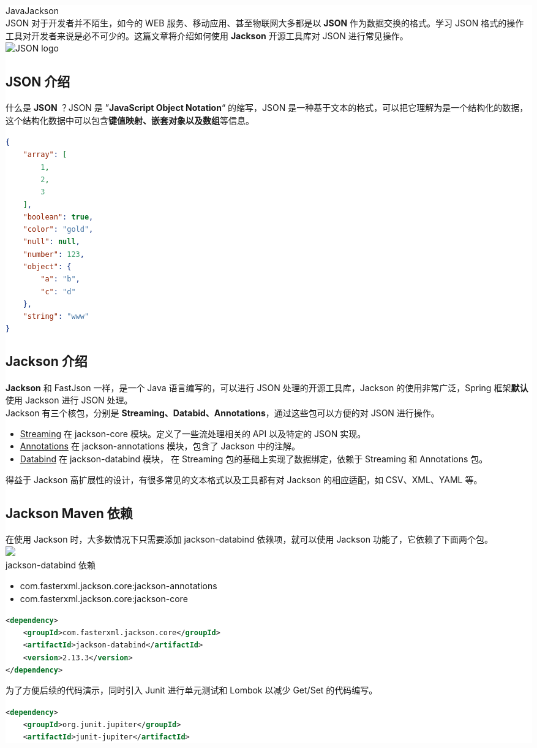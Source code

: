 JavaJackson<br />JSON 对于开发者并不陌生，如今的 WEB 服务、移动应用、甚至物联网大多都是以 **JSON** 作为数据交换的格式。学习 JSON 格式的操作工具对开发者来说是必不可少的。这篇文章将介绍如何使用 **Jackson** 开源工具库对 JSON 进行常见操作。<br />![JSON logo](https://cdn.nlark.com/yuque/0/2022/jpeg/396745/1658555386583-4c72973f-51d1-4b39-a67c-500432b56001.jpeg#clientId=u68054256-5d09-4&from=paste&id=u97b82056&originHeight=203&originWidth=512&originalType=url&ratio=1&rotation=0&showTitle=true&status=done&style=none&taskId=u7892a1fb-42b4-4030-8502-e3c077500c3&title=JSON%20logo "JSON logo")
<a name="aLa11"></a>
## JSON 介绍
什么是 **JSON** ？JSON 是 ”**JavaScript Object Notation**“ 的缩写，JSON 是一种基于文本的格式，可以把它理解为是一个结构化的数据，这个结构化数据中可以包含**键值映射、嵌套对象以及数组**等信息。
```json
{
	"array": [
		1,
		2,
		3
	],
	"boolean": true,
	"color": "gold",
	"null": null,
	"number": 123,
	"object": {
		"a": "b",
		"c": "d"
	},
	"string": "www"
}
```
<a name="zRsoS"></a>
## Jackson 介绍
**Jackson** 和 FastJson 一样，是一个 Java 语言编写的，可以进行 JSON 处理的开源工具库，Jackson 的使用非常广泛，Spring 框架**默认**使用 Jackson 进行 JSON 处理。<br />Jackson 有三个核包，分别是 **Streaming、Databid、Annotations**，通过这些包可以方便的对 JSON 进行操作。

- [Streaming](https://github.com/FasterXML/jackson-core) 在 jackson-core 模块。定义了一些流处理相关的 API 以及特定的 JSON 实现。
- [Annotations](https://github.com/FasterXML/jackson-annotations) 在 jackson-annotations 模块，包含了 Jackson 中的注解。
- [Databind](https://github.com/FasterXML/jackson-databind) 在 jackson-databind 模块， 在 Streaming 包的基础上实现了数据绑定，依赖于 Streaming 和 Annotations 包。

得益于 Jackson 高扩展性的设计，有很多常见的文本格式以及工具都有对 Jackson 的相应适配，如 CSV、XML、YAML 等。
<a name="VE7Za"></a>
## Jackson Maven 依赖
在使用 Jackson 时，大多数情况下只需要添加 jackson-databind 依赖项，就可以使用 Jackson 功能了，它依赖了下面两个包。<br />![](https://cdn.nlark.com/yuque/0/2022/jpeg/396745/1658555386579-90a22775-9bb2-45b7-8562-bc083e78e11d.jpeg#clientId=u68054256-5d09-4&from=paste&id=u1e8ea4c9&originHeight=162&originWidth=640&originalType=url&ratio=1&rotation=0&showTitle=false&status=done&style=none&taskId=u659e1947-4b7a-4337-961a-23673bd917a&title=)<br />jackson-databind 依赖

- com.fasterxml.jackson.core:jackson-annotations
- com.fasterxml.jackson.core:jackson-core
```xml
<dependency>
	<groupId>com.fasterxml.jackson.core</groupId>
	<artifactId>jackson-databind</artifactId>
	<version>2.13.3</version>
</dependency>
```
为了方便后续的代码演示，同时引入 Junit 进行单元测试和 Lombok 以减少 Get/Set 的代码编写。
```xml
<dependency>
	<groupId>org.junit.jupiter</groupId>
	<artifactId>junit-jupiter</artifactId>
```